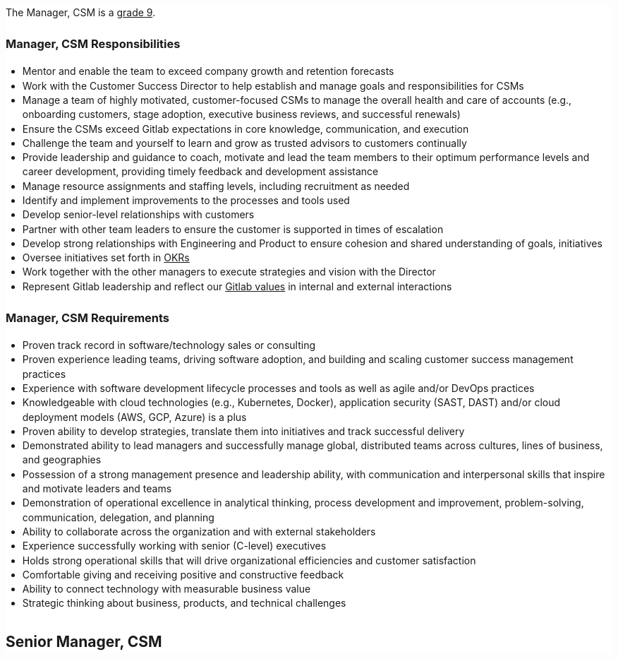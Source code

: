 The Manager, CSM is a [grade 9](/handbook/total-rewards/compensation/compensation-calculator/#gitlab-job-grades).

### Manager, CSM Responsibilities

* Mentor and enable the team to exceed company growth and retention forecasts
* Work with the Customer Success Director to help establish and manage goals and responsibilities for CSMs
* Manage a team of highly motivated, customer-focused CSMs to manage the overall health and care of accounts (e.g., onboarding customers, stage adoption, executive business reviews, and successful renewals)
* Ensure the CSMs exceed Gitlab expectations in core knowledge, communication, and execution
* Challenge the team and yourself to learn and grow as trusted advisors to customers continually
* Provide leadership and guidance to coach, motivate and lead the team members to their optimum performance levels and career development, providing timely feedback and development assistance
* Manage resource assignments and staffing levels, including recruitment as needed
* Identify and implement improvements to the processes and tools used
* Develop senior-level relationships with customers
* Partner with other team leaders to ensure the customer is supported in times of escalation
* Develop strong relationships with Engineering and Product to ensure cohesion and shared understanding of goals, initiatives
* Oversee initiatives set forth in [OKRs](/company/okrs/)
* Work together with the other managers to execute strategies and vision with the Director
* Represent Gitlab leadership and reflect our [Gitlab values](/handbook/values/) in internal and external interactions

### Manager, CSM Requirements

* Proven track record in software/technology sales or consulting
* Proven experience leading teams, driving software adoption, and building and scaling customer success management practices
* Experience with software development lifecycle processes and tools as well as agile and/or DevOps practices
* Knowledgeable with cloud technologies (e.g., Kubernetes, Docker), application security (SAST, DAST) and/or cloud deployment models (AWS, GCP, Azure) is a plus
* Proven ability to develop strategies, translate them into initiatives and track successful delivery
* Demonstrated ability to lead managers and successfully manage global, distributed teams across cultures, lines of business, and geographies
* Possession of a strong management presence and leadership ability, with communication and interpersonal skills that inspire and motivate leaders and teams
* Demonstration of operational excellence in analytical thinking, process development and improvement, problem-solving, communication, delegation, and planning
* Ability to collaborate across the organization and with external stakeholders
* Experience successfully working with senior (C-level) executives
* Holds strong operational skills that will drive organizational efficiencies and customer satisfaction
* Comfortable giving and receiving positive and constructive feedback
* Ability to connect technology with measurable business value
* Strategic thinking about business, products, and technical challenges

## Senior Manager, CSM
